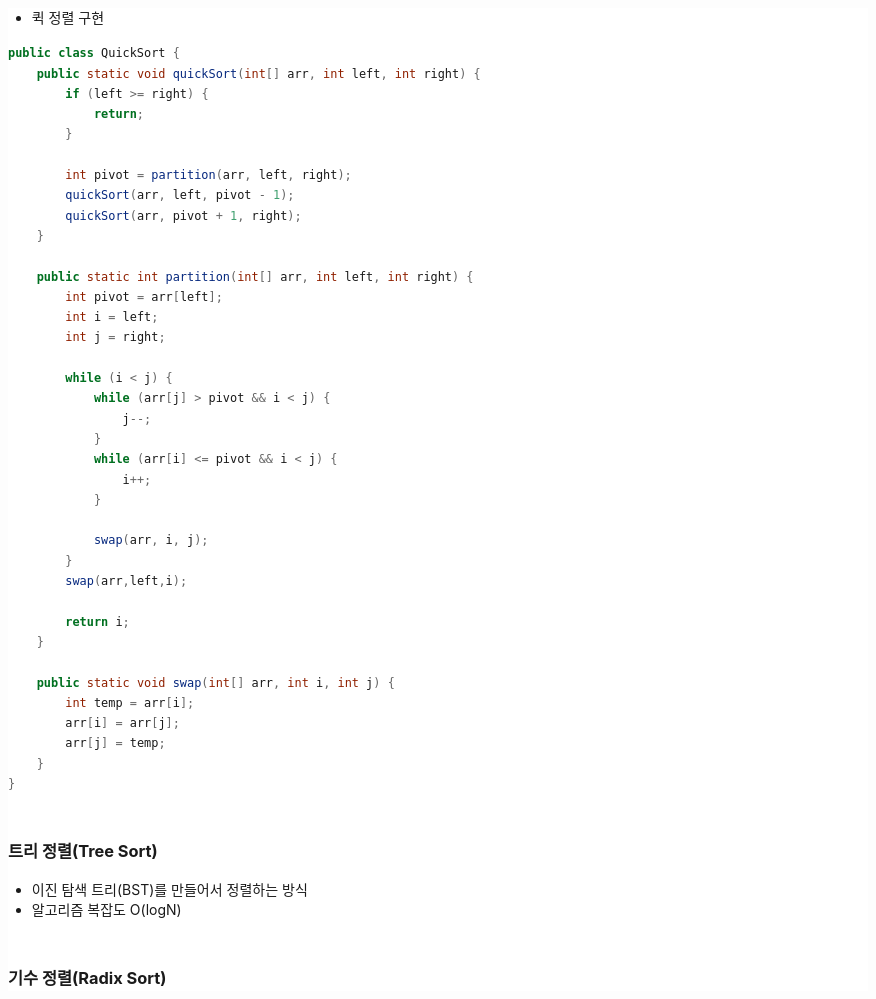 

- 퀵 정렬 구현

```java
public class QuickSort {
    public static void quickSort(int[] arr, int left, int right) {
        if (left >= right) {
            return;
        }

        int pivot = partition(arr, left, right);
        quickSort(arr, left, pivot - 1);
        quickSort(arr, pivot + 1, right);
    }

    public static int partition(int[] arr, int left, int right) {
        int pivot = arr[left];
        int i = left;
        int j = right;

        while (i < j) {
            while (arr[j] > pivot && i < j) {
                j--;
            }
            while (arr[i] <= pivot && i < j) {
                i++;
            }

            swap(arr, i, j);
        }
        swap(arr,left,i);

        return i;
    }

    public static void swap(int[] arr, int i, int j) {
        int temp = arr[i];
        arr[i] = arr[j];
        arr[j] = temp;
    }
}
```



### <br>트리 정렬(Tree Sort)

- 이진 탐색 트리(BST)를 만들어서 정렬하는 방식
- 알고리즘 복잡도 O(logN)



### <br>기수 정렬(Radix Sort)
